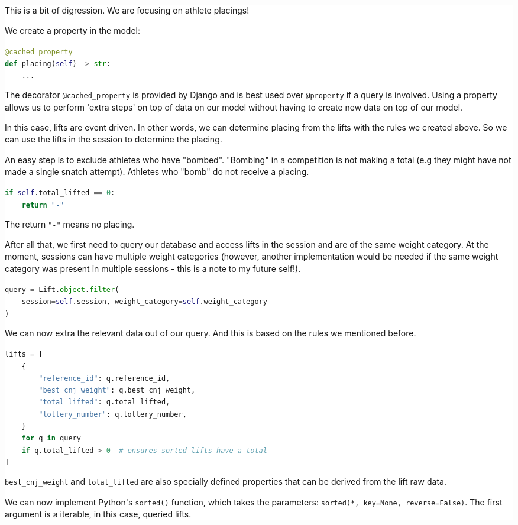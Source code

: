 This is a bit of digression. We are focusing on athlete placings!

We create a property in the model:

```python
@cached_property
def placing(self) -> str:
    ...
```

The decorator `@cached_property` is provided by Django and is best used over `@property` if a query is involved. Using a property allows us to perform 'extra steps' on top of data on our model without having to create new data on top of our model.

In this case, lifts are event driven. In other words, we can determine placing from the lifts with the rules we created above. So we can use the lifts in the session to determine the placing.

An easy step is to exclude athletes who have "bombed". "Bombing" in a competition is not making a total (e.g they might have not made a single snatch attempt). Athletes who "bomb" do not receive a placing.

```python
if self.total_lifted == 0:
    return "-"
```

The return `"-"` means no placing.

After all that, we first need to query our database and access lifts in the session and are of the same weight category. At the moment, sessions can have multiple weight categories (however, another implementation would be needed if the same weight category was present in multiple sessions - this is a note to my future self!).

```python
query = Lift.object.filter(
    session=self.session, weight_category=self.weight_category
)
```

We can now extra the relevant data out of our query. And this is based on the rules we mentioned before.

```python
lifts = [
    {
        "reference_id": q.reference_id,
        "best_cnj_weight": q.best_cnj_weight,
        "total_lifted": q.total_lifted,
        "lottery_number": q.lottery_number,
    }
    for q in query
    if q.total_lifted > 0  # ensures sorted lifts have a total
]
```

`best_cnj_weight` and `total_lifted` are also specially defined properties that can be derived from the lift raw data.

We can now implement Python's `sorted()` function, which takes the parameters: `sorted(*, key=None, reverse=False)`. The first argument is a iterable, in this case, queried lifts.
